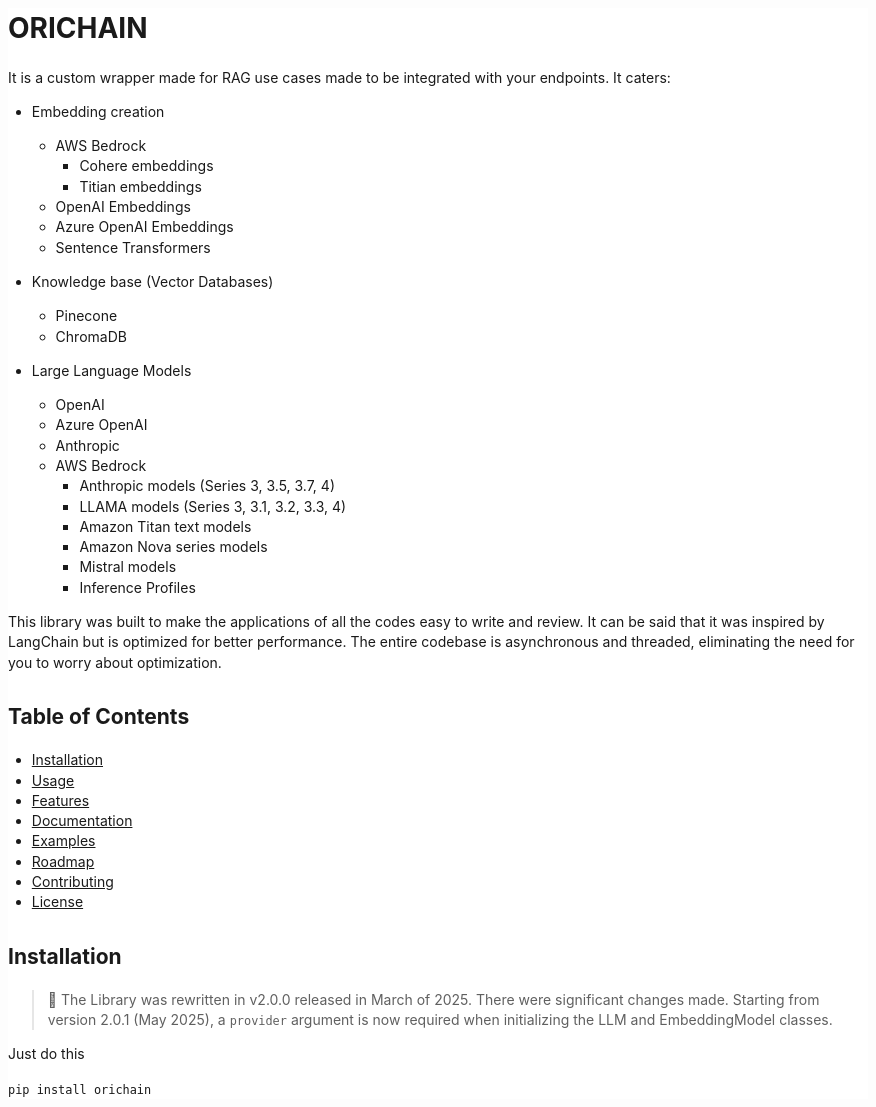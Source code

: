 # ORICHAIN

It is a custom wrapper made for RAG use cases made to be integrated with your endpoints. It caters:

- Embedding creation
    - AWS Bedrock
        - Cohere embeddings
        - Titian embeddings
    - OpenAI Embeddings
    - Azure OpenAI Embeddings
    - Sentence Transformers

- Knowledge base (Vector Databases)
    - Pinecone
    - ChromaDB

- Large Language Models
    - OpenAI
    - Azure OpenAI
    - Anthropic
    - AWS Bedrock
        - Anthropic models (Series 3, 3.5, 3.7, 4)
        - LLAMA models (Series 3, 3.1, 3.2, 3.3, 4)
        - Amazon Titan text models
        - Amazon Nova series models
        - Mistral models
        - Inference Profiles

This library was built to make the applications of all the codes easy to write and review. 
It can be said that it was inspired by LangChain but is optimized for better performance. The entire codebase is asynchronous and threaded, eliminating the need for you to worry about optimization.

## Table of Contents
- [Installation](#installation)
- [Usage](#usage)
- [Features](#features)
- [Documentation](#documentation)
- [Examples](#examples)
- [Roadmap](#roadmap)
- [Contributing](#contributing)
- [License](#license)

## Installation

> 🚧
> The Library was rewritten in v2.0.0 released in March of 2025. There were significant changes made.
> Starting from version 2.0.1 (May 2025), a `provider` argument is now required when initializing the LLM and EmbeddingModel classes.

Just do this
```bash
pip install orichain
```
